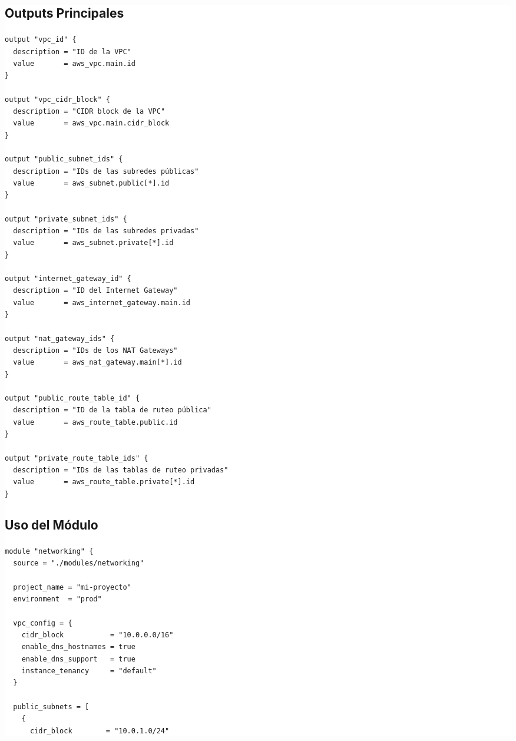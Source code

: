 ## Outputs Principales

```hcl
output "vpc_id" {
  description = "ID de la VPC"
  value       = aws_vpc.main.id
}

output "vpc_cidr_block" {
  description = "CIDR block de la VPC"
  value       = aws_vpc.main.cidr_block
}

output "public_subnet_ids" {
  description = "IDs de las subredes públicas"
  value       = aws_subnet.public[*].id
}

output "private_subnet_ids" {
  description = "IDs de las subredes privadas"
  value       = aws_subnet.private[*].id
}

output "internet_gateway_id" {
  description = "ID del Internet Gateway"
  value       = aws_internet_gateway.main.id
}

output "nat_gateway_ids" {
  description = "IDs de los NAT Gateways"
  value       = aws_nat_gateway.main[*].id
}

output "public_route_table_id" {
  description = "ID de la tabla de ruteo pública"
  value       = aws_route_table.public.id
}

output "private_route_table_ids" {
  description = "IDs de las tablas de ruteo privadas"
  value       = aws_route_table.private[*].id
}
```

## Uso del Módulo

```hcl
module "networking" {
  source = "./modules/networking"

  project_name = "mi-proyecto"
  environment  = "prod"

  vpc_config = {
    cidr_block           = "10.0.0.0/16"
    enable_dns_hostnames = true
    enable_dns_support   = true
    instance_tenancy     = "default"
  }

  public_subnets = [
    {
      cidr_block        = "10.0.1.0/24"
```
